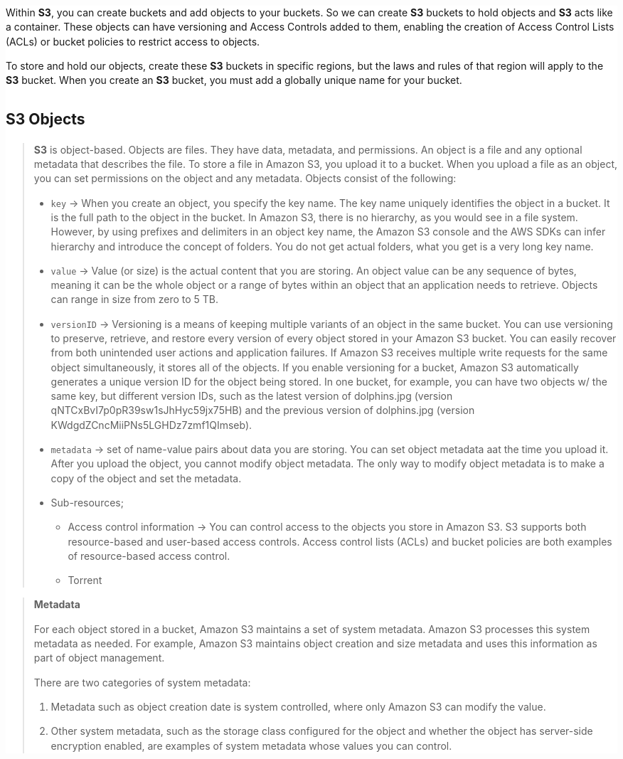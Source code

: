 Within **S3**, you can create buckets and add objects to your buckets. So we can create **S3** buckets to hold objects and **S3** acts like a container. These objects can have versioning and Access Controls added to them, enabling the creation of Access Control Lists (ACLs) or bucket policies to restrict access to objects.

To store and hold our objects, create these **S3** buckets in specific regions, but the laws and rules of that region will apply to the **S3** bucket. When you create an **S3** bucket, you must add a globally unique name for your bucket.

## S3 Objects

> **S3** is object-based. Objects are files. They have data, metadata, and permissions. An object is a file and any optional metadata that describes the file. To store a file in Amazon S3, you upload it to a bucket. When you upload a file as an object, you can set permissions on the object and any metadata. Objects consist of the following:
>
> * `key` → When you create an object, you specify the key name. The key name uniquely identifies the object in a bucket. It is the full path to the object in the bucket. In Amazon S3, there is no hierarchy, as you would see in a file system. However, by using prefixes and delimiters in an object key name, the Amazon S3 console and the AWS SDKs can infer hierarchy and introduce the concept of folders. You do not get actual folders, what you get is a very long key name.
>
> * `value` → Value (or size) is the actual content that you are storing. An object value can be any sequence of bytes, meaning it can be the whole object or a range of bytes within an object that an application needs to retrieve. Objects can range in size from zero to 5 TB.
>
> * `versionID` → Versioning is a means of keeping multiple variants of an object in the same bucket. You can use versioning to preserve, retrieve, and restore every version of every object stored in your Amazon S3 bucket. You can easily recover from both unintended user actions and application failures. If Amazon S3 receives multiple write requests for the same object simultaneously, it stores all of the objects. If you enable versioning for a bucket, Amazon S3 automatically generates a unique version ID for the object being stored. In one bucket, for example, you can have two objects w/ the same key, but different version IDs, such as the latest version of dolphins.jpg (version qNTCxBvI7p0pR39sw1sJhHyc59jx75HB) and the previous version of dolphins.jpg (version KWdgdZCncMiiPNs5LGHDz7zmf1QImseb).
>
> * `metadata` → set of name-value pairs about data you are storing. You can set object metadata aat the time you upload it. After you upload the object, you cannot modify object metadata. The only way to modify object metadata is to make a copy of the object and set the metadata.
>
> * Sub-resources;
>
>    * Access control information → You can control access to the objects you store in Amazon S3. S3 supports both resource-based and user-based access controls. Access control lists (ACLs) and bucket policies are both examples of resource-based access control.
>
>    * Torrent

> **Metadata**
>
> For each object stored in a bucket, Amazon S3 maintains a set of system metadata. Amazon S3 processes this system metadata as needed. For example, Amazon S3 maintains object creation and size metadata and uses this information as part of object management.
>
> There are two categories of system metadata:
>
> 1. Metadata such as object creation date is system controlled, where only Amazon S3 can modify the value.
>
> 2. Other system metadata, such as the storage class configured for the object and whether the object has server-side encryption enabled, are examples of system metadata whose values you can control.
